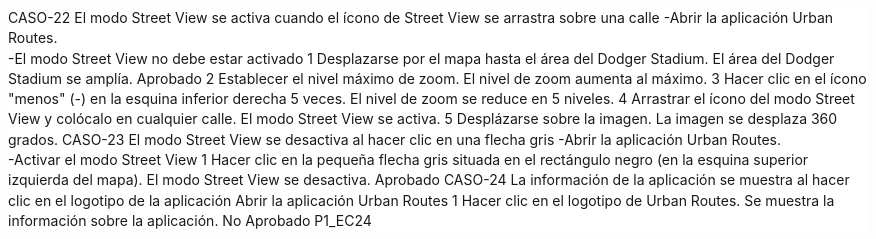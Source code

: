   <tr>
    <td rowspan="5">CASO-22</td>	
    <td rowspan="5">El modo Street View se activa cuando el ícono de Street View se arrastra sobre una calle</td>	
    <td rowspan="5">-Abrir la aplicación Urban Routes.<br>-El modo Street View no debe estar activado</td>	
    <td>1</td>	
    <td>Desplazarse por el mapa hasta el área del Dodger Stadium.</td>	
    <td>El área del Dodger Stadium se amplía.</td>	
    <td rowspan="5">Aprobado</td>	
    <td rowspan="5"></td>		
  </tr>
  <tr>
    <td>2</td>	
    <td>Establecer el nivel máximo de zoom.</td>
    <td>El nivel de zoom aumenta al máximo.</td>
  </tr>
  <tr>
    <td>3</td>	
    <td>Hacer clic en el ícono "menos" (-) en la esquina inferior derecha 5 veces.</td>
    <td>El nivel de zoom se reduce en 5 niveles.</td>
  </tr>
  <tr>
    <td>4</td>	
    <td>Arrastrar el ícono del modo Street View y colócalo en cualquier calle.</td>
    <td>El modo Street View se activa.</td>
  </tr>
  <tr>
    <td>5</td>	
    <td>Desplázarse sobre la imagen.</td>
    <td>La imagen se desplaza 360 grados.</td>
  </tr>
  
  <tr>
    <td>CASO-23</td>	
    <td>El modo Street View se desactiva al hacer clic en una flecha gris</td>
    <td>-Abrir la aplicación Urban Routes.<br>-Activar el modo Street View</td>	
    <td>1</td>	
    <td>Hacer clic en la pequeña flecha gris situada en el rectángulo negro (en la esquina superior izquierda del mapa).</td>	
    <td>El modo Street View se desactiva.</td>	
    <td>Aprobado</td>	
    <td></td>
  </tr>
  
  <tr>
    <td>CASO-24</td>	
    <td>La información de la aplicación se muestra al hacer clic en el logotipo de la aplicación</td>
    <td>Abrir la aplicación Urban Routes</td>	
    <td>1</td>	
    <td>Hacer clic en el logotipo de Urban Routes.</td>	
    <td>Se muestra la información sobre la aplicación.</td>	
    <td>No Aprobado</td>	
    <td>P1_EC24</td>
  </tr>
</table>
